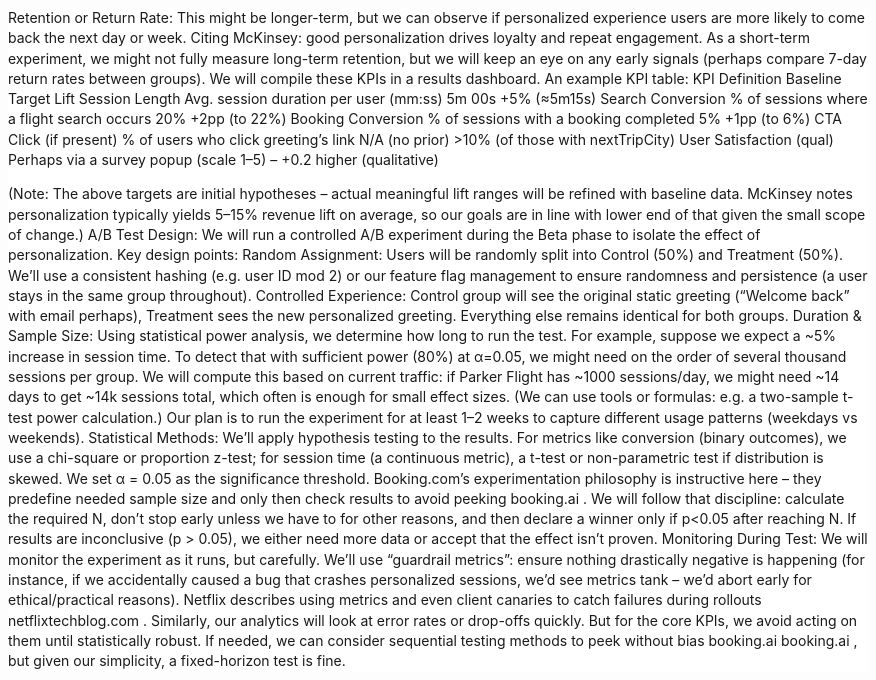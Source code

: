 Retention or Return Rate: This might be longer-term, but we can observe if personalized experience users are more likely to come back the next day or week. Citing McKinsey: good personalization drives loyalty and repeat engagement. As a short-term experiment, we might not fully measure long-term retention, but we will keep an eye on any early signals (perhaps compare 7-day return rates between groups).
We will compile these KPIs in a results dashboard. An example KPI table:
KPI	Definition	Baseline	Target Lift
Session Length	Avg. session duration per user (mm:ss)	5m 00s	+5% (≈5m15s)
Search Conversion	% of sessions where a flight search occurs	20%	+2pp (to 22%)
Booking Conversion	% of sessions with a booking completed	5%	+1pp (to 6%)
CTA Click (if present)	% of users who click greeting’s link	N/A (no prior)	>10% (of those with nextTripCity)
User Satisfaction (qual)	Perhaps via a survey popup (scale 1–5)	–	+0.2 higher (qualitative)

(Note: The above targets are initial hypotheses – actual meaningful lift ranges will be refined with baseline data. McKinsey notes personalization typically yields 5–15% revenue lift on average, so our goals are in line with lower end of that given the small scope of change.) A/B Test Design: We will run a controlled A/B experiment during the Beta phase to isolate the effect of personalization. Key design points:
Random Assignment: Users will be randomly split into Control (50%) and Treatment (50%). We’ll use a consistent hashing (e.g. user ID mod 2) or our feature flag management to ensure randomness and persistence (a user stays in the same group throughout).
Controlled Experience: Control group will see the original static greeting (“Welcome back” with email perhaps), Treatment sees the new personalized greeting. Everything else remains identical for both groups.
Duration & Sample Size: Using statistical power analysis, we determine how long to run the test. For example, suppose we expect a ~5% increase in session time. To detect that with sufficient power (80%) at α=0.05, we might need on the order of several thousand sessions per group. We will compute this based on current traffic: if Parker Flight has ~1000 sessions/day, we might need ~14 days to get ~14k sessions total, which often is enough for small effect sizes. (We can use tools or formulas: e.g. a two-sample t-test power calculation.) Our plan is to run the experiment for at least 1–2 weeks to capture different usage patterns (weekdays vs weekends).
Statistical Methods: We’ll apply hypothesis testing to the results. For metrics like conversion (binary outcomes), we use a chi-square or proportion z-test; for session time (a continuous metric), a t-test or non-parametric test if distribution is skewed. We set α = 0.05 as the significance threshold. Booking.com’s experimentation philosophy is instructive here – they predefine needed sample size and only then check results to avoid peeking
booking.ai
. We will follow that discipline: calculate the required N, don’t stop early unless we have to for other reasons, and then declare a winner only if p<0.05 after reaching N. If results are inconclusive (p > 0.05), we either need more data or accept that the effect isn’t proven.
Monitoring During Test: We will monitor the experiment as it runs, but carefully. We’ll use “guardrail metrics”: ensure nothing drastically negative is happening (for instance, if we accidentally caused a bug that crashes personalized sessions, we’d see metrics tank – we’d abort early for ethical/practical reasons). Netflix describes using metrics and even client canaries to catch failures during rollouts
netflixtechblog.com
. Similarly, our analytics will look at error rates or drop-offs quickly. But for the core KPIs, we avoid acting on them until statistically robust. If needed, we can consider sequential testing methods to peek without bias
booking.ai
booking.ai
, but given our simplicity, a fixed-horizon test is fine.